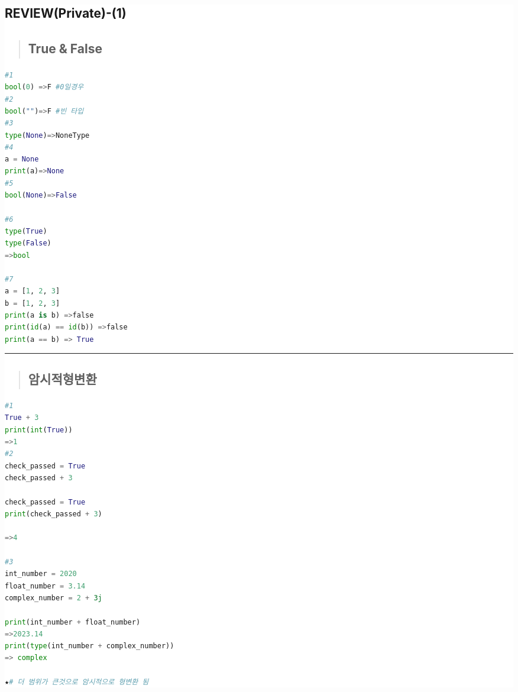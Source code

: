 

## **REVIEW(Private)**-(1)



> ## **True & False**

```python
#1
bool(0) =>F #0일경우
#2
bool("")=>F #빈 타입
#3
type(None)=>NoneType
#4
a = None
print(a)=>None
#5
bool(None)=>False

#6
type(True)
type(False)
=>bool

#7
a = [1, 2, 3]
b = [1, 2, 3]
print(a is b) =>false
print(id(a) == id(b)) =>false
print(a == b) => True
```

---

> ## **암시적형변환**

```python
#1
True + 3
print(int(True))
=>1
#2
check_passed = True
check_passed + 3

check_passed = True
print(check_passed + 3)

=>4

#3
int_number = 2020
float_number = 3.14
complex_number = 2 + 3j

print(int_number + float_number)
=>2023.14
print(type(int_number + complex_number))
=> complex

★# 더 범위가 큰것으로 암시적으로 형변환 됨
```
